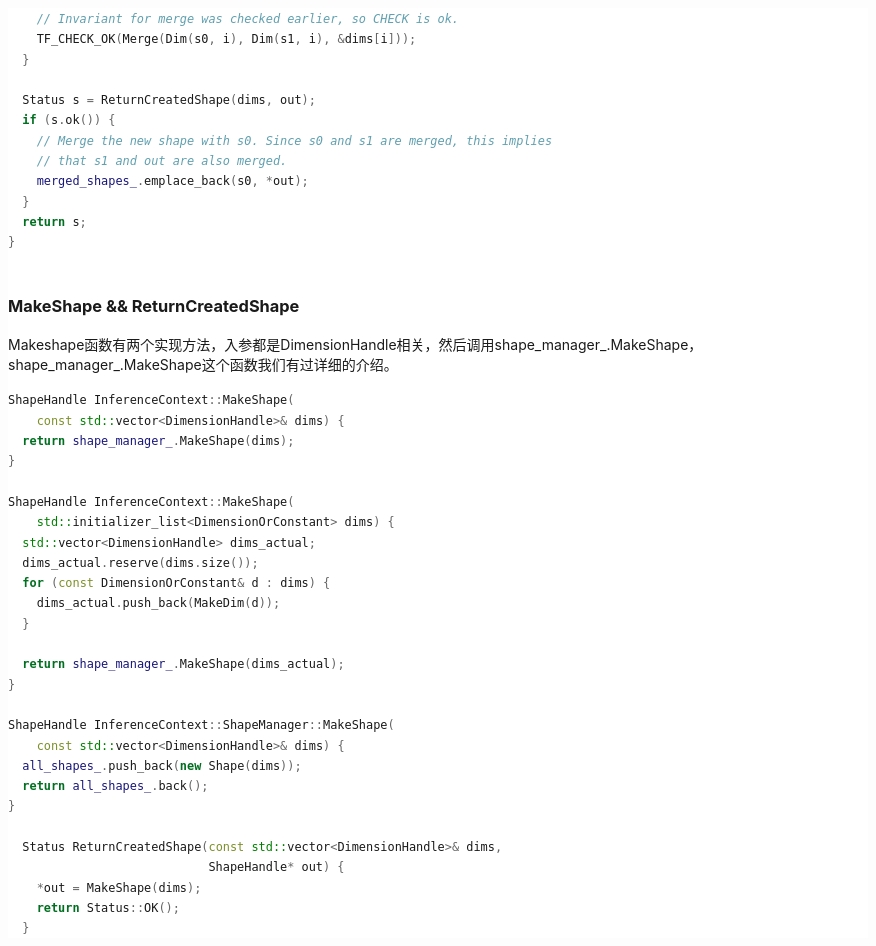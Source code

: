 ```cpp
    // Invariant for merge was checked earlier, so CHECK is ok.
    TF_CHECK_OK(Merge(Dim(s0, i), Dim(s1, i), &dims[i]));
  }

  Status s = ReturnCreatedShape(dims, out);
  if (s.ok()) {
    // Merge the new shape with s0. Since s0 and s1 are merged, this implies
    // that s1 and out are also merged.
    merged_shapes_.emplace_back(s0, *out);
  }
  return s;
}



```


### MakeShape && ReturnCreatedShape

Makeshape函数有两个实现方法，入参都是DimensionHandle相关，然后调用shape_manager_.MakeShape，shape_manager_.MakeShape这个函数我们有过详细的介绍。

```cpp
ShapeHandle InferenceContext::MakeShape(
    const std::vector<DimensionHandle>& dims) {
  return shape_manager_.MakeShape(dims);
}

ShapeHandle InferenceContext::MakeShape(
    std::initializer_list<DimensionOrConstant> dims) {
  std::vector<DimensionHandle> dims_actual;
  dims_actual.reserve(dims.size());
  for (const DimensionOrConstant& d : dims) {
    dims_actual.push_back(MakeDim(d));
  }

  return shape_manager_.MakeShape(dims_actual);
}

ShapeHandle InferenceContext::ShapeManager::MakeShape(
    const std::vector<DimensionHandle>& dims) {
  all_shapes_.push_back(new Shape(dims));
  return all_shapes_.back();
}

  Status ReturnCreatedShape(const std::vector<DimensionHandle>& dims,
                            ShapeHandle* out) {
    *out = MakeShape(dims);
    return Status::OK();
  }
```
